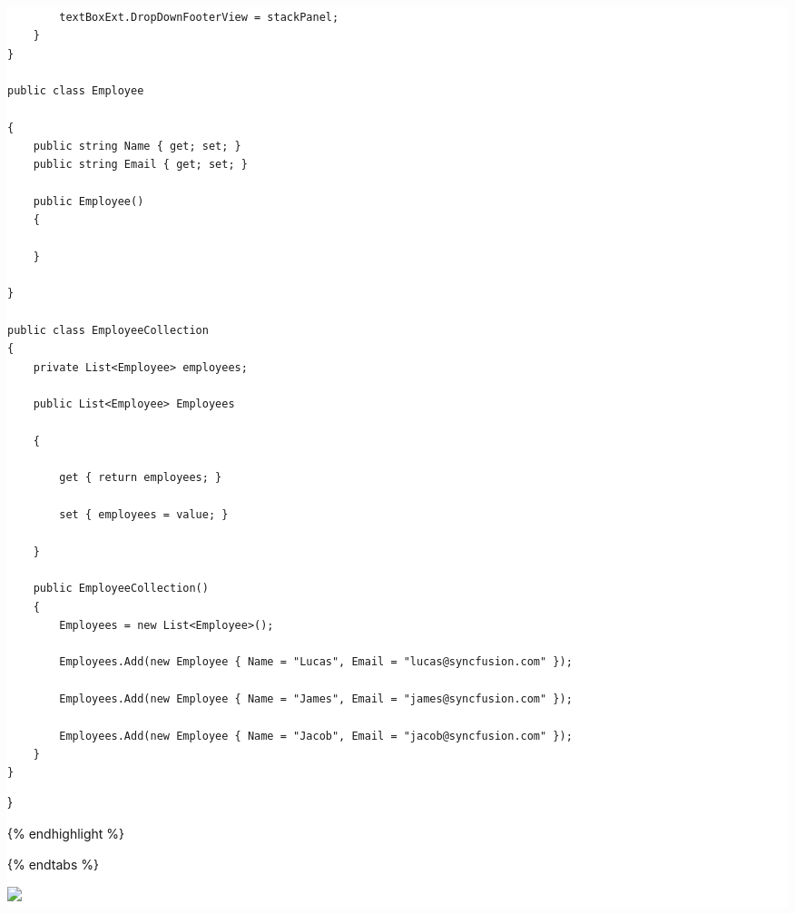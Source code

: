             textBoxExt.DropDownFooterView = stackPanel;
        }
    }

    public class Employee

    {
        public string Name { get; set; }
        public string Email { get; set; }

        public Employee()
        {

        }

    }

    public class EmployeeCollection
    {
        private List<Employee> employees;

        public List<Employee> Employees

        {

            get { return employees; }

            set { employees = value; }

        }

        public EmployeeCollection()
        {
            Employees = new List<Employee>();

            Employees.Add(new Employee { Name = "Lucas", Email = "lucas@syncfusion.com" });

            Employees.Add(new Employee { Name = "James", Email = "james@syncfusion.com" });

            Employees.Add(new Employee { Name = "Jacob", Email = "jacob@syncfusion.com" });
        }
    }
}

{% endhighlight %}

{% endtabs %}

![](images/Header-and-Footer/Footer.png)

